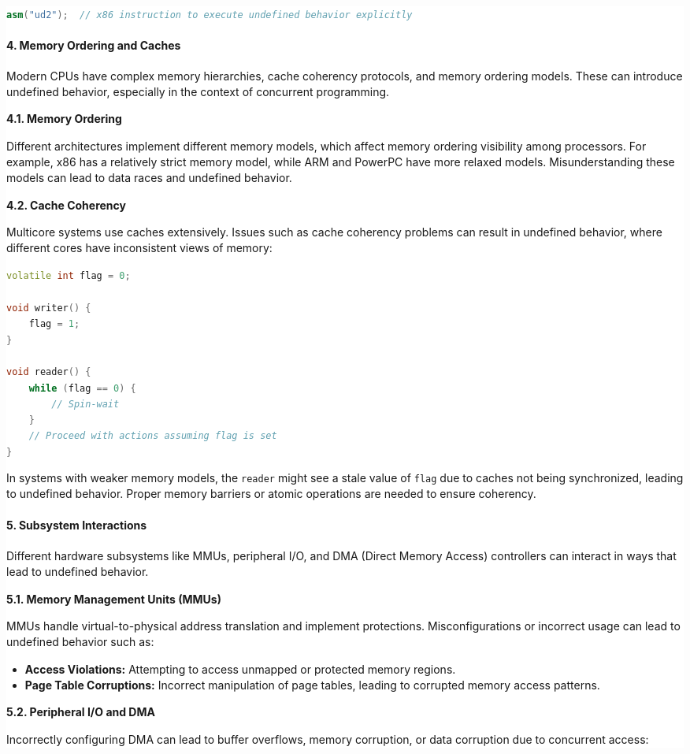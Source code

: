 ```cpp
asm("ud2");  // x86 instruction to execute undefined behavior explicitly
```



#### 4. **Memory Ordering and Caches**

Modern CPUs have complex memory hierarchies, cache coherency protocols, and memory ordering models. These can introduce undefined behavior, especially in the context of concurrent programming.

**4.1. Memory Ordering**

Different architectures implement different memory models, which affect memory ordering visibility among processors. For example, x86 has a relatively strict memory model, while ARM and PowerPC have more relaxed models. Misunderstanding these models can lead to data races and undefined behavior.

**4.2. Cache Coherency**

Multicore systems use caches extensively. Issues such as cache coherency problems can result in undefined behavior, where different cores have inconsistent views of memory:

```cpp
volatile int flag = 0;

void writer() {
    flag = 1;
}

void reader() {
    while (flag == 0) {
        // Spin-wait
    }
    // Proceed with actions assuming flag is set
}
```

In systems with weaker memory models, the `reader` might see a stale value of `flag` due to caches not being synchronized, leading to undefined behavior. Proper memory barriers or atomic operations are needed to ensure coherency.



#### 5. **Subsystem Interactions**

Different hardware subsystems like MMUs, peripheral I/O, and DMA (Direct Memory Access) controllers can interact in ways that lead to undefined behavior.

**5.1. Memory Management Units (MMUs)**

MMUs handle virtual-to-physical address translation and implement protections. Misconfigurations or incorrect usage can lead to undefined behavior such as:

- **Access Violations:** Attempting to access unmapped or protected memory regions.
- **Page Table Corruptions:** Incorrect manipulation of page tables, leading to corrupted memory access patterns.

**5.2. Peripheral I/O and DMA**

Incorrectly configuring DMA can lead to buffer overflows, memory corruption, or data corruption due to concurrent access:
